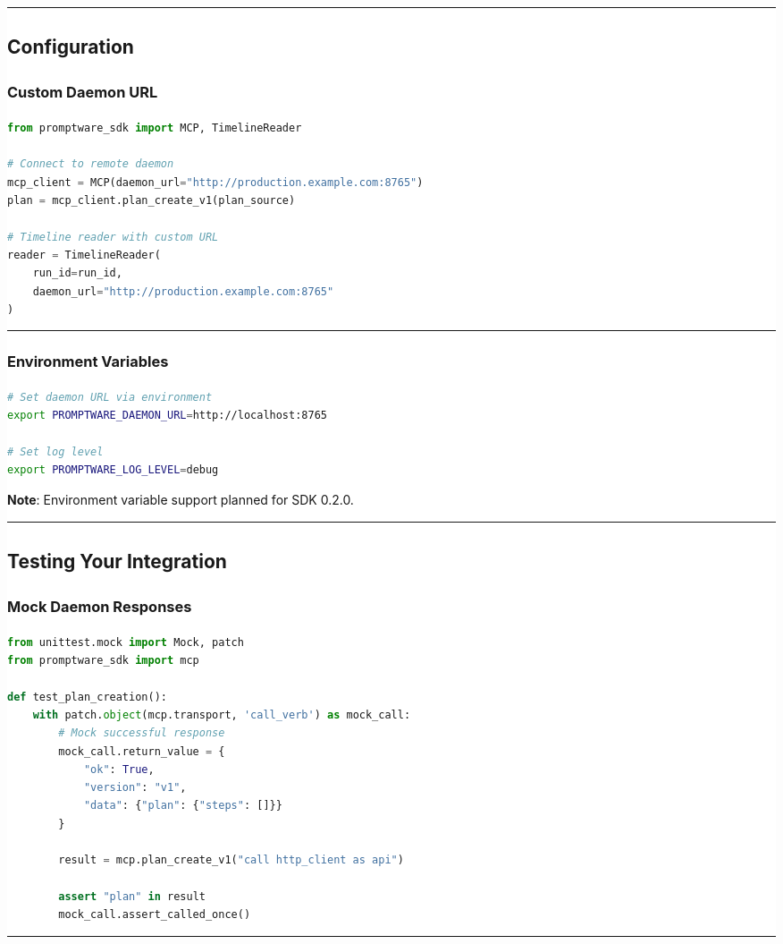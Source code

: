 
---

## Configuration

### Custom Daemon URL

```python
from promptware_sdk import MCP, TimelineReader

# Connect to remote daemon
mcp_client = MCP(daemon_url="http://production.example.com:8765")
plan = mcp_client.plan_create_v1(plan_source)

# Timeline reader with custom URL
reader = TimelineReader(
    run_id=run_id,
    daemon_url="http://production.example.com:8765"
)
```

---

### Environment Variables

```bash
# Set daemon URL via environment
export PROMPTWARE_DAEMON_URL=http://localhost:8765

# Set log level
export PROMPTWARE_LOG_LEVEL=debug
```

**Note**: Environment variable support planned for SDK 0.2.0.

---

## Testing Your Integration

### Mock Daemon Responses

```python
from unittest.mock import Mock, patch
from promptware_sdk import mcp

def test_plan_creation():
    with patch.object(mcp.transport, 'call_verb') as mock_call:
        # Mock successful response
        mock_call.return_value = {
            "ok": True,
            "version": "v1",
            "data": {"plan": {"steps": []}}
        }

        result = mcp.plan_create_v1("call http_client as api")

        assert "plan" in result
        mock_call.assert_called_once()
```

---